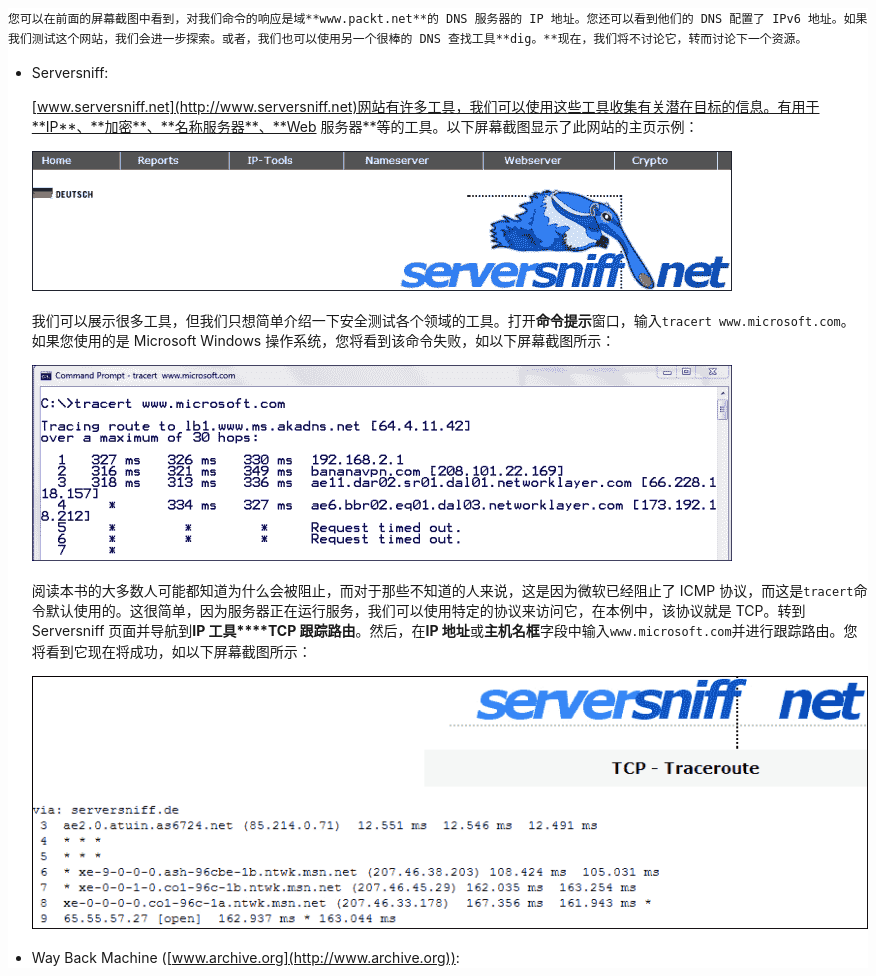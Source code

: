     您可以在前面的屏幕截图中看到，对我们命令的响应是域**www.packt.net**的 DNS 服务器的 IP 地址。您还可以看到他们的 DNS 配置了 IPv6 地址。如果我们测试这个网站，我们会进一步探索。或者，我们也可以使用另一个很棒的 DNS 查找工具**dig。**现在，我们将不讨论它，转而讨论下一个资源。

*   Serversniff:

    [www.serversniff.net](http://www.serversniff.net)网站有许多工具，我们可以使用这些工具收集有关潜在目标的信息。有用于**IP**、**加密**、**名称服务器**、**Web 服务器**等的工具。以下屏幕截图显示了此网站的主页示例：

    ![Nonintrusive target search](img/477-1_01_08.jpg)

    我们可以展示很多工具，但我们只想简单介绍一下安全测试各个领域的工具。打开**命令提示**窗口，输入`tracert www.microsoft.com`。如果您使用的是 Microsoft Windows 操作系统，您将看到该命令失败，如以下屏幕截图所示：

    ![Nonintrusive target search](img/477-1_01_09.jpg)

    阅读本书的大多数人可能都知道为什么会被阻止，而对于那些不知道的人来说，这是因为微软已经阻止了 ICMP 协议，而这是`tracert`命令默认使用的。这很简单，因为服务器正在运行服务，我们可以使用特定的协议来访问它，在本例中，该协议就是 TCP。转到 Serversniff 页面并导航到**IP 工具****TCP 跟踪路由**。然后，在**IP 地址**或**主机名框**字段中输入`www.microsoft.com`并进行跟踪路由。您将看到它现在将成功，如以下屏幕截图所示：

    ![Nonintrusive target search](img/477-1_01_19.jpg)

*   Way Back Machine ([www.archive.org](http://www.archive.org)):

